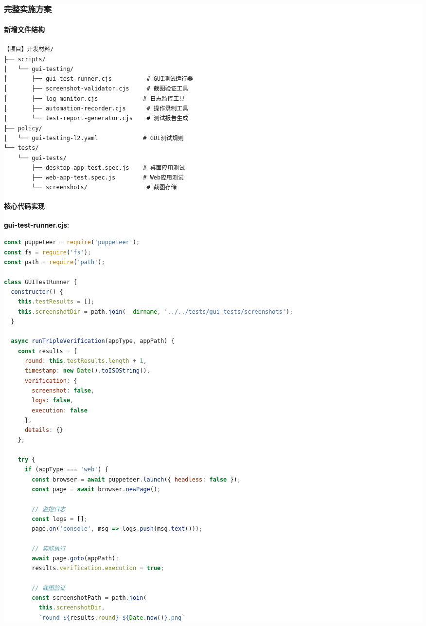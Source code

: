 ### 完整实施方案

#### 新增文件结构
```
【项目】开发材料/
├── scripts/
│   └── gui-testing/
│       ├── gui-test-runner.cjs          # GUI测试运行器
│       ├── screenshot-validator.cjs     # 截图验证工具
│       ├── log-monitor.cjs             # 日志监控工具
│       ├── automation-recorder.cjs      # 操作录制工具
│       └── test-report-generator.cjs    # 测试报告生成
├── policy/
│   └── gui-testing-l2.yaml             # GUI测试规则
└── tests/
    └── gui-tests/
        ├── desktop-app-test.spec.js    # 桌面应用测试
        ├── web-app-test.spec.js        # Web应用测试
        └── screenshots/                 # 截图存储
```

#### 核心代码实现

**gui-test-runner.cjs**:
```javascript
const puppeteer = require('puppeteer');
const fs = require('fs');
const path = require('path');

class GUITestRunner {
  constructor() {
    this.testResults = [];
    this.screenshotDir = path.join(__dirname, '../../tests/gui-tests/screenshots');
  }

  async runTripleVerification(appType, appPath) {
    const results = {
      round: this.testResults.length + 1,
      timestamp: new Date().toISOString(),
      verification: {
        screenshot: false,
        logs: false,
        execution: false
      },
      details: {}
    };

    try {
      if (appType === 'web') {
        const browser = await puppeteer.launch({ headless: false });
        const page = await browser.newPage();

        // 监控日志
        const logs = [];
        page.on('console', msg => logs.push(msg.text()));

        // 实际执行
        await page.goto(appPath);
        results.verification.execution = true;

        // 截图验证
        const screenshotPath = path.join(
          this.screenshotDir, 
          `round-${results.round}-${Date.now()}.png`
```
